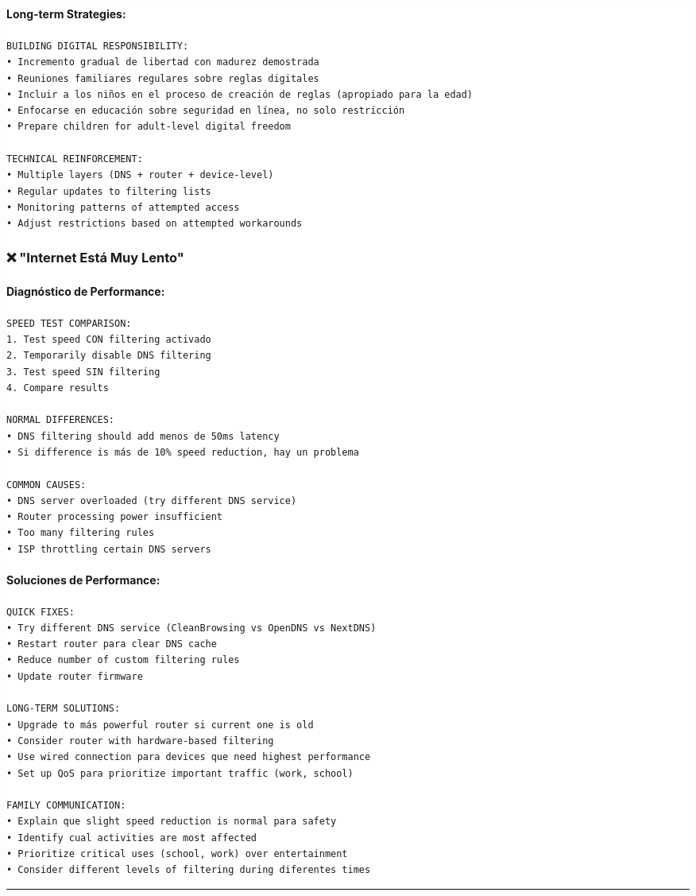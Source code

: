 #### **Long-term Strategies:**
```
BUILDING DIGITAL RESPONSIBILITY:
• Incremento gradual de libertad con madurez demostrada
• Reuniones familiares regulares sobre reglas digitales
• Incluir a los niños en el proceso de creación de reglas (apropiado para la edad)
• Enfocarse en educación sobre seguridad en línea, no solo restricción
• Prepare children for adult-level digital freedom

TECHNICAL REINFORCEMENT:
• Multiple layers (DNS + router + device-level)
• Regular updates to filtering lists
• Monitoring patterns of attempted access
• Adjust restrictions based on attempted workarounds
```

### **❌ "Internet Está Muy Lento"**

#### **Diagnóstico de Performance:**
```
SPEED TEST COMPARISON:
1. Test speed CON filtering activado
2. Temporarily disable DNS filtering
3. Test speed SIN filtering
4. Compare results

NORMAL DIFFERENCES:
• DNS filtering should add menos de 50ms latency
• Si difference is más de 10% speed reduction, hay un problema

COMMON CAUSES:
• DNS server overloaded (try different DNS service)
• Router processing power insufficient
• Too many filtering rules
• ISP throttling certain DNS servers
```

#### **Soluciones de Performance:**
```
QUICK FIXES:
• Try different DNS service (CleanBrowsing vs OpenDNS vs NextDNS)
• Restart router para clear DNS cache
• Reduce number of custom filtering rules
• Update router firmware

LONG-TERM SOLUTIONS:
• Upgrade to más powerful router si current one is old
• Consider router with hardware-based filtering
• Use wired connection para devices que need highest performance
• Set up QoS para prioritize important traffic (work, school)

FAMILY COMMUNICATION:
• Explain que slight speed reduction is normal para safety
• Identify cual activities are most affected
• Prioritize critical uses (school, work) over entertainment
• Consider different levels of filtering during diferentes times
```

---